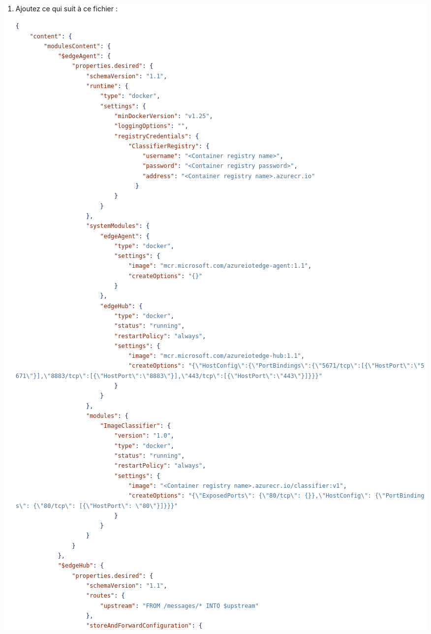 1. Ajoutez ce qui suit à ce fichier :

    ```json
    {
        "content": {
            "modulesContent": {
                "$edgeAgent": {
                    "properties.desired": {
                        "schemaVersion": "1.1",
                        "runtime": {
                            "type": "docker",
                            "settings": {
                                "minDockerVersion": "v1.25",
                                "loggingOptions": "",
                                "registryCredentials": {
                                    "ClassifierRegistry": {
                                        "username": "<Container registry name>",
                                        "password": "<Container registry password>",
                                        "address": "<Container registry name>.azurecr.io"
                                      }
                                }
                            }
                        },
                        "systemModules": {
                            "edgeAgent": {
                                "type": "docker",
                                "settings": {
                                    "image": "mcr.microsoft.com/azureiotedge-agent:1.1",
                                    "createOptions": "{}"
                                }
                            },
                            "edgeHub": {
                                "type": "docker",
                                "status": "running",
                                "restartPolicy": "always",
                                "settings": {
                                    "image": "mcr.microsoft.com/azureiotedge-hub:1.1",
                                    "createOptions": "{\"HostConfig\":{\"PortBindings\":{\"5671/tcp\":[{\"HostPort\":\"5671\"}],\"8883/tcp\":[{\"HostPort\":\"8883\"}],\"443/tcp\":[{\"HostPort\":\"443\"}]}}}"
                                }
                            }
                        },
                        "modules": {
                            "ImageClassifier": {
                                "version": "1.0",
                                "type": "docker",
                                "status": "running",
                                "restartPolicy": "always",
                                "settings": {
                                    "image": "<Container registry name>.azurecr.io/classifier:v1",
                                    "createOptions": "{\"ExposedPorts\": {\"80/tcp\": {}},\"HostConfig\": {\"PortBindings\": {\"80/tcp\": [{\"HostPort\": \"80\"}]}}}"
                                }
                            }
                        }
                    }
                },
                "$edgeHub": {
                    "properties.desired": {
                        "schemaVersion": "1.1",
                        "routes": {
                            "upstream": "FROM /messages/* INTO $upstream"
                        },
                        "storeAndForwardConfiguration": {
